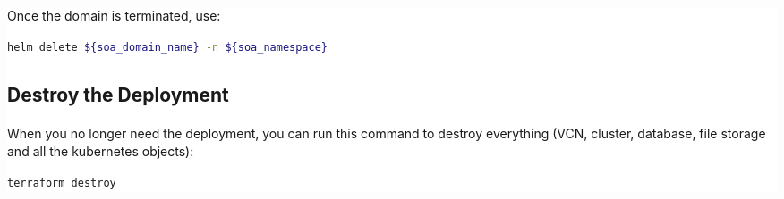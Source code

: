 Once the domain is terminated, use:

```bash
helm delete ${soa_domain_name} -n ${soa_namespace}
```

## Destroy the Deployment

When you no longer need the deployment, you can run this command to destroy everything (VCN, cluster, database, file storage and all the kubernetes objects):

```bash
terraform destroy
```
